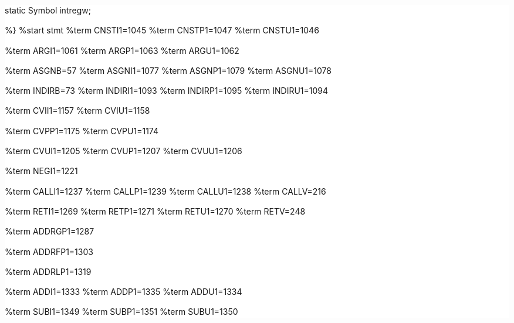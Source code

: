 static Symbol intregw;

%}
%start stmt
%term CNSTI1=1045
%term CNSTP1=1047
%term CNSTU1=1046
 
%term ARGI1=1061
%term ARGP1=1063
%term ARGU1=1062

%term ASGNB=57
%term ASGNI1=1077
%term ASGNP1=1079
%term ASGNU1=1078

%term INDIRB=73
%term INDIRI1=1093
%term INDIRP1=1095
%term INDIRU1=1094

%term CVII1=1157
%term CVIU1=1158

%term CVPP1=1175
%term CVPU1=1174

%term CVUI1=1205
%term CVUP1=1207
%term CVUU1=1206

%term NEGI1=1221

%term CALLI1=1237
%term CALLP1=1239
%term CALLU1=1238
%term CALLV=216

%term RETI1=1269
%term RETP1=1271
%term RETU1=1270
%term RETV=248

%term ADDRGP1=1287

%term ADDRFP1=1303

%term ADDRLP1=1319

%term ADDI1=1333
%term ADDP1=1335
%term ADDU1=1334

%term SUBI1=1349
%term SUBP1=1351
%term SUBU1=1350
